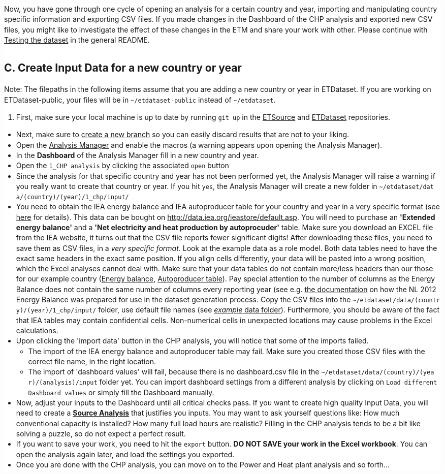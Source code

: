 Now, you have gone through one cycle of opening an analysis for a certain country and year, importing and manipulating country specific information and exporting CSV files. If you made changes in the Dashboard of the CHP analysis and exported new CSV files, you might like to investigate the effect of these changes in the ETM and share your work with other. Please continue with [Testing the dataset](../README.md#2-testing-the-dataset) in the general README.


## C. Create Input Data for a new country or year

Note: The filepaths in the following items assume that you are adding a new country or year in ETDataset. If you are working on ETDataset-public, your files will be in `~/etdataset-public` instead of `~/etdataset`.

1. First, make sure your local machine is up to date by running `git up` in the [ETSource](https://github.com/quintel/etsource) and [ETDataset](https://github.com/quintel/etdataset) repositories.
* Next, make sure to [create a new branch](working_with_git.md#1-create-a-new-branch-in-your-local-repository-and-make-sure-you-are-on-that-branch) so you can easily discard results that are not to your liking.
* Open the [Analysis Manager](../analysis_manager.xlsm) and enable the macros (a warning appears upon opening the Analysis Manager).
* In the **Dashboard** of the Analysis Manager fill in a new country and year.
* Open the `1_CHP analysis` by clicking the associated `open` button
* Since the analysis for that specific country and year has not been performed yet, the Analysis Manager will raise a warning if you really want to create that country or year. If you hit `yes`, the Analysis Manager will create a new folder in `~/etdataset/data/(country)/(year)/1_chp/input/`
* You need to obtain the IEA energy balance and IEA autoproducer table for your country and year in a very specific format (see [here](IEA_data_format.md) for details). This data can be bought on http://data.iea.org/ieastore/default.asp. You will need to purchase an **'Extended energy balance'** and a **'Net electricity and heat production by autoprocuder'** table. Make sure you download an EXCEL file from the IEA website, it turns out that the CSV file reports fewer significant digits! After downloading these files, you need to save them as CSV files, in a *very specific format*. Look at the example data as a role model. Both data tables need to have the exact same headers in the exact same position. If you align cells differently, your data will be pasted into a wrong position, which the Excel analyses cannot deal with. Make sure that your data tables do not contain more/less headers than our those for our example country ([Energy balance](../data/example/2011/1_chp/input/iea_energy_balance.csv), [Autoproducer table](../data/example/2011/1_chp/input/iea_autoproducer_table.csv)). Pay special attention to the number of columns as the Energy Balance does not contain the same number of columns every reporting year (see e.g. [the documentation](../source_analyses/nl/2012/0_preparation/0_data_preparation_source_analysis.md) on how the NL 2012 Energy Balance was prepared for use in the dataset generation process. Copy the CSV files into the `~/etdataset/data/(country)/(year)/1_chp/input/` folder, use default file names (see [*example* data folder](../data/example/2011/1_chp/input)). Furthermore, you should be aware of the fact that IEA tables may contain confidential cells. Non-numerical cells in unexpected locations may cause problems in the Excel calculations.
* Upon clicking the 'import data' button in the CHP analysis, you will notice that some of the imports failed.
  - The import of the IEA energy balance and autoproducer table may fail. Make sure you created those CSV files with the correct file name, in the right location.
  - The import of 'dashboard values' will fail, because there is no dashboard.csv file in the `~/etdataset/data/(country)/(year)/(analysis)/input` folder yet. You can import dashboard settings from a different analysis by clicking on `Load different Dashboard values` or simply fill the Dashboard manually.
* Now, adjust your inputs to the Dashboard until all critical checks pass. If you want to create high quality Input Data, you will need to create a [**Source Analysis**](../source_analyses) that justifies you inputs. You may want to ask yourself questions like: How much conventional capacity is installed? How many full load hours are realistic? Filling in the CHP analysis tends to be a bit like solving a puzzle, so do not expect a perfect result.
* If you want to save your work, you need to hit the `export` button. **DO NOT SAVE your work in the Excel workbook**. You can open the analysis again later, and load the settings you exported.
* Once you are done with the CHP analysis, you can move on to the Power and Heat plant analysis and so forth...
